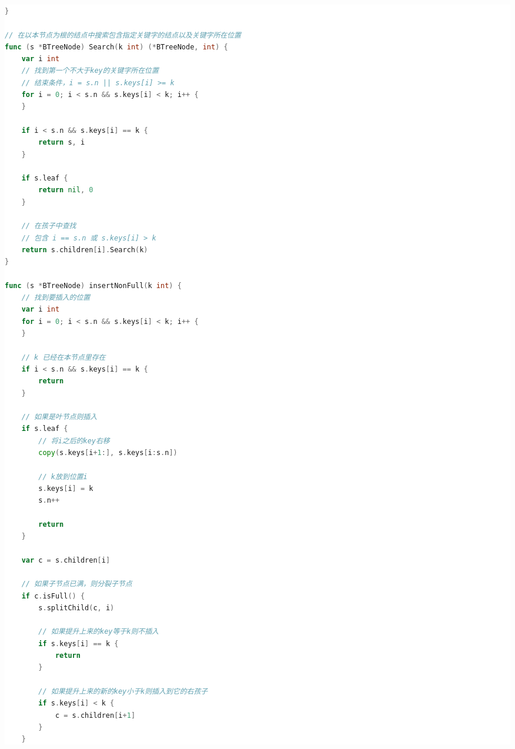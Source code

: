 ~~~go
}

// 在以本节点为根的结点中搜索包含指定关键字的结点以及关键字所在位置
func (s *BTreeNode) Search(k int) (*BTreeNode, int) {
	var i int
	// 找到第一个不大于key的关键字所在位置
	// 结束条件，i = s.n || s.keys[i] >= k
	for i = 0; i < s.n && s.keys[i] < k; i++ {
	}

	if i < s.n && s.keys[i] == k {
		return s, i
	}

	if s.leaf {
		return nil, 0
	}

	// 在孩子中查找
	// 包含 i == s.n 或 s.keys[i] > k
	return s.children[i].Search(k)
}

func (s *BTreeNode) insertNonFull(k int) {
	// 找到要插入的位置
	var i int
	for i = 0; i < s.n && s.keys[i] < k; i++ {
	}

	// k 已经在本节点里存在
	if i < s.n && s.keys[i] == k {
		return
	}

	// 如果是叶节点则插入
	if s.leaf {
		// 将i之后的key右移
		copy(s.keys[i+1:], s.keys[i:s.n])

		// k放到位置i
		s.keys[i] = k
		s.n++

		return
	}

	var c = s.children[i]

	// 如果子节点已满，则分裂子节点
	if c.isFull() {
		s.splitChild(c, i)

		// 如果提升上来的key等于k则不插入
		if s.keys[i] == k {
			return
		}

		// 如果提升上来的新的key小于k则插入到它的右孩子
		if s.keys[i] < k {
			c = s.children[i+1]
		}
	}

~~~